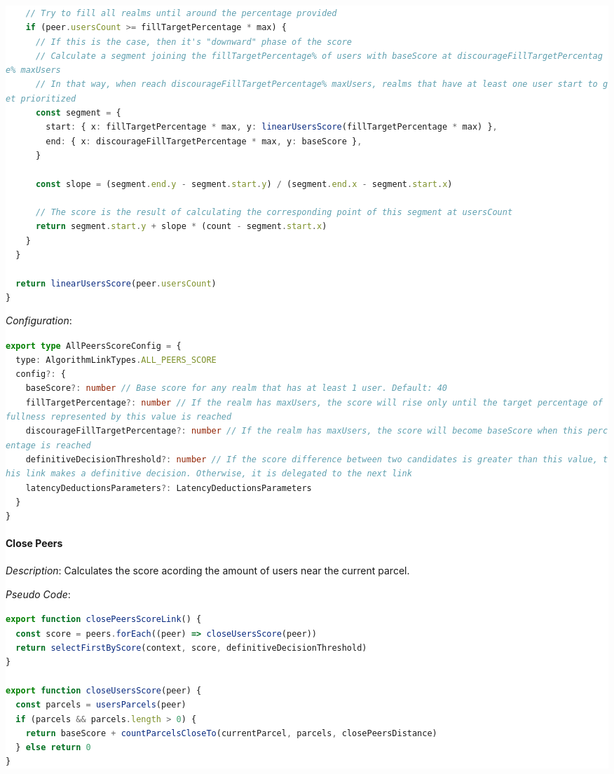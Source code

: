 ```typescript
    // Try to fill all realms until around the percentage provided
    if (peer.usersCount >= fillTargetPercentage * max) {
      // If this is the case, then it's "downward" phase of the score
      // Calculate a segment joining the fillTargetPercentage% of users with baseScore at discourageFillTargetPercentage% maxUsers
      // In that way, when reach discourageFillTargetPercentage% maxUsers, realms that have at least one user start to get prioritized
      const segment = {
        start: { x: fillTargetPercentage * max, y: linearUsersScore(fillTargetPercentage * max) },
        end: { x: discourageFillTargetPercentage * max, y: baseScore },
      }

      const slope = (segment.end.y - segment.start.y) / (segment.end.x - segment.start.x)

      // The score is the result of calculating the corresponding point of this segment at usersCount
      return segment.start.y + slope * (count - segment.start.x)
    }
  }

  return linearUsersScore(peer.usersCount)
}
```

_Configuration_:

```typescript
export type AllPeersScoreConfig = {
  type: AlgorithmLinkTypes.ALL_PEERS_SCORE
  config?: {
    baseScore?: number // Base score for any realm that has at least 1 user. Default: 40
    fillTargetPercentage?: number // If the realm has maxUsers, the score will rise only until the target percentage of fullness represented by this value is reached
    discourageFillTargetPercentage?: number // If the realm has maxUsers, the score will become baseScore when this percentage is reached
    definitiveDecisionThreshold?: number // If the score difference between two candidates is greater than this value, this link makes a definitive decision. Otherwise, it is delegated to the next link
    latencyDeductionsParameters?: LatencyDeductionsParameters
  }
}
```

#### Close Peers

_Description_:
Calculates the score acording the amount of users near the current parcel.

_Pseudo Code_:

```typescript
export function closePeersScoreLink() {
  const score = peers.forEach((peer) => closeUsersScore(peer))
  return selectFirstByScore(context, score, definitiveDecisionThreshold)
}

export function closeUsersScore(peer) {
  const parcels = usersParcels(peer)
  if (parcels && parcels.length > 0) {
    return baseScore + countParcelsCloseTo(currentParcel, parcels, closePeersDistance)
  } else return 0
}
```
